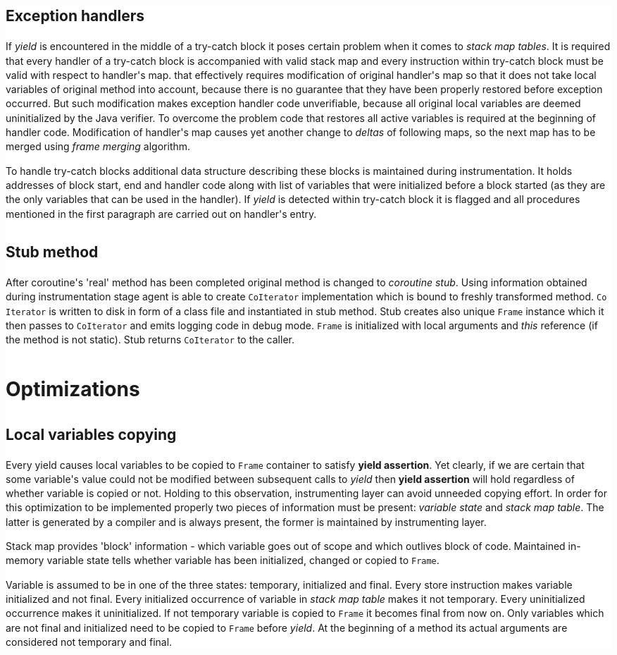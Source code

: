 ## Exception handlers ##

If _yield_ is encountered in the middle of a try-catch block it poses certain problem when it comes to _stack map tables_. It is required that every handler of a try-catch block is accompanied with valid stack map and every instruction within try-catch block must be valid with respect to handler's map. that effectively requires modification of original handler's map so that it does not take local variables of original method into account, because there is no guarantee that they have been properly restored before exception occurred. But such modification makes exception handler code unverifiable, because all original local variables are deemed uninitialized by the Java verifier. To overcome the problem code that restores all active variables is required at the beginning of handler code. Modification of handler's map causes yet another change to _deltas_ of following maps, so the next map has to be merged using _frame merging_ algorithm.

To handle try-catch blocks additional data structure describing these blocks is maintained during instrumentation. It holds addresses of block start, end and handler code along with list of variables that were initialized before a block started (as they are the only variables that can be used in the handler). If _yield_ is detected within try-catch block it is flagged and all procedures mentioned in the first paragraph are carried out on handler's entry.

## Stub method ##

After coroutine's 'real' method has been completed original method is changed to _coroutine stub_. Using information obtained during instrumentation stage agent is able to create `CoIterator` implementation which is bound to freshly transformed method. `CoIterator` is written to disk in form of a class file and instantiated in stub method. Stub creates also unique `Frame` instance which it then passes to `CoIterator` and emits logging code in debug mode. `Frame` is initialized with local arguments and _this_ reference (if the method is not static). Stub returns `CoIterator` to the caller.


# Optimizations #

## Local variables copying ##

Every yield causes local variables to be copied to `Frame` container to satisfy **yield assertion**. Yet clearly, if we are certain that some variable's value could not be modified between subsequent calls to _yield_ then **yield assertion** will hold regardless of whether variable is copied or not. Holding to this observation, instrumenting layer can avoid unneeded copying effort.
In order for this optimization to be implemented properly two pieces of information must be present: _variable state_ and _stack map table_. The latter is generated by a compiler and is always present, the former is maintained by instrumenting layer.

Stack map provides 'block' information - which variable goes out of scope and which outlives block of code. Maintained in-memory variable state tells whether variable has been initialized, changed or copied to `Frame`.

Variable is assumed to be in one of the three states: temporary, initialized and final. Every store instruction makes variable initialized and not final. Every initialized occurrence of variable in _stack map table_ makes it not temporary. Every uninitialized occurrence makes it uninitialized. If not temporary variable is copied to `Frame` it becomes final from now on. Only variables which are not final and initialized need to be copied to `Frame` before _yield_. At the beginning of a method its actual arguments are considered not temporary and final.
